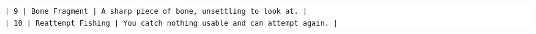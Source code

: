     | 9 | Bone Fragment | A sharp piece of bone, unsettling to look at. |
    | 10 | Reattempt Fishing | You catch nothing usable and can attempt again. |


[Fishing Supplies]: ../../equipment/tools/other-tools.md#fishings-supplies